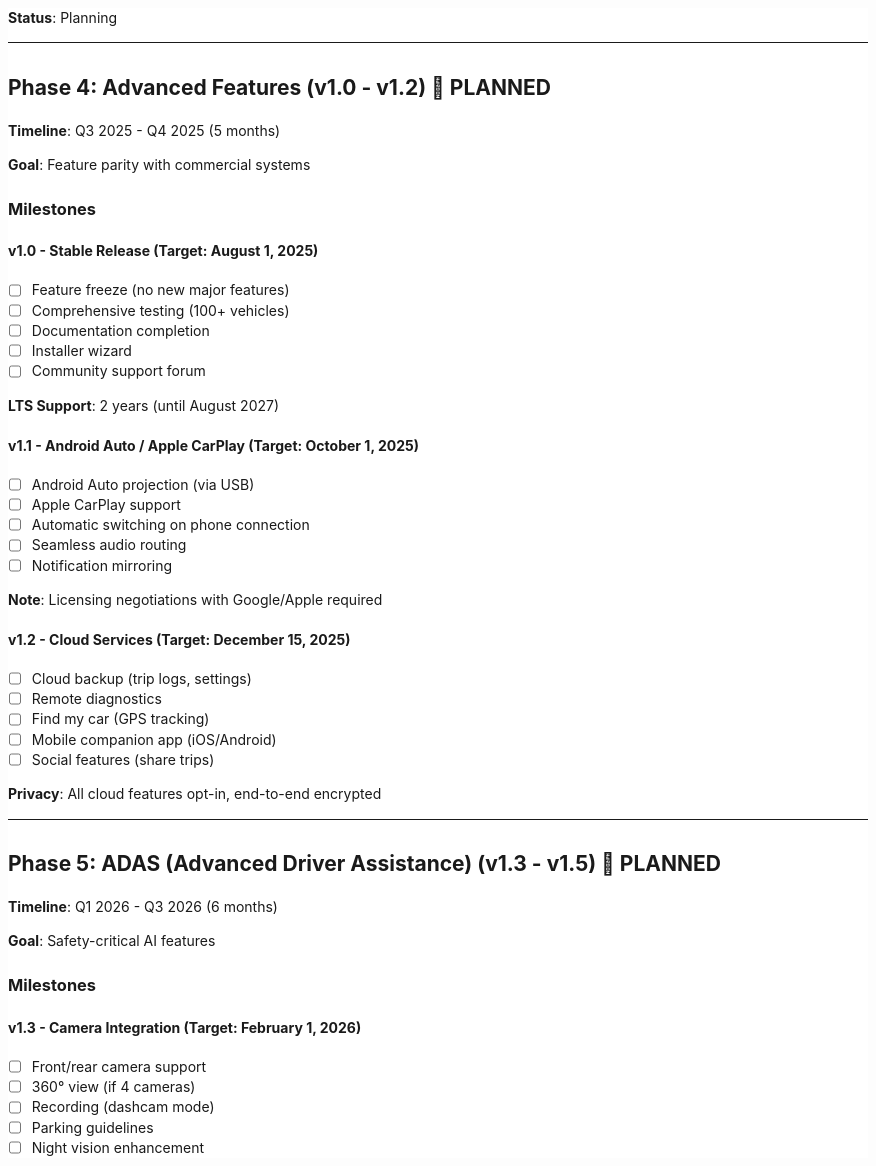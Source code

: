 **Status**: Planning

---

## Phase 4: Advanced Features (v1.0 - v1.2) 📅 PLANNED

**Timeline**: Q3 2025 - Q4 2025 (5 months)

**Goal**: Feature parity with commercial systems

### Milestones

#### v1.0 - Stable Release (Target: August 1, 2025)
- [ ] Feature freeze (no new major features)
- [ ] Comprehensive testing (100+ vehicles)
- [ ] Documentation completion
- [ ] Installer wizard
- [ ] Community support forum

**LTS Support**: 2 years (until August 2027)

#### v1.1 - Android Auto / Apple CarPlay (Target: October 1, 2025)
- [ ] Android Auto projection (via USB)
- [ ] Apple CarPlay support
- [ ] Automatic switching on phone connection
- [ ] Seamless audio routing
- [ ] Notification mirroring

**Note**: Licensing negotiations with Google/Apple required

#### v1.2 - Cloud Services (Target: December 15, 2025)
- [ ] Cloud backup (trip logs, settings)
- [ ] Remote diagnostics
- [ ] Find my car (GPS tracking)
- [ ] Mobile companion app (iOS/Android)
- [ ] Social features (share trips)

**Privacy**: All cloud features opt-in, end-to-end encrypted

---

## Phase 5: ADAS (Advanced Driver Assistance) (v1.3 - v1.5) 📅 PLANNED

**Timeline**: Q1 2026 - Q3 2026 (6 months)

**Goal**: Safety-critical AI features

### Milestones

#### v1.3 - Camera Integration (Target: February 1, 2026)
- [ ] Front/rear camera support
- [ ] 360° view (if 4 cameras)
- [ ] Recording (dashcam mode)
- [ ] Parking guidelines
- [ ] Night vision enhancement
